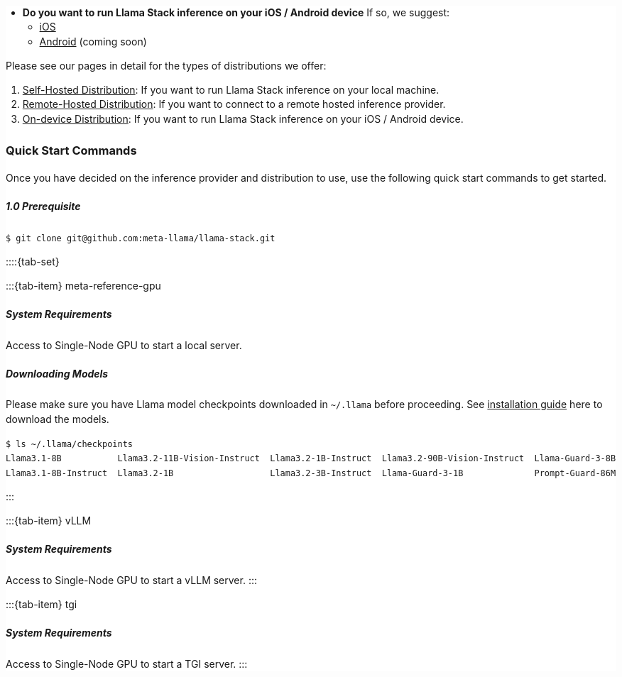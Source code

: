 - **Do you want to run Llama Stack inference on your iOS / Android device** If so, we suggest:
  - [iOS](https://llama-stack.readthedocs.io/en/latest/getting_started/distributions/ondevice_distro/ios_sdk.html)
  - [Android](https://github.com/meta-llama/llama-stack-client-kotlin) (coming soon)

Please see our pages in detail for the types of distributions we offer:

1. [Self-Hosted Distribution](./distributions/self_hosted_distro/index.md): If you want to run Llama Stack inference on your local machine.
2. [Remote-Hosted Distribution](./distributions/remote_hosted_distro/index.md): If you want to connect to a remote hosted inference provider.
3. [On-device Distribution](./distributions/ondevice_distro/index.md): If you want to run Llama Stack inference on your iOS / Android device.


### Quick Start Commands

Once you have decided on the inference provider and distribution to use, use the following quick start commands to get started.

##### 1.0 Prerequisite

```
$ git clone git@github.com:meta-llama/llama-stack.git
```

::::{tab-set}

:::{tab-item} meta-reference-gpu
##### System Requirements
Access to Single-Node GPU to start a local server.

##### Downloading Models
Please make sure you have Llama model checkpoints downloaded in `~/.llama` before proceeding. See [installation guide](https://llama-stack.readthedocs.io/en/latest/cli_reference/download_models.html) here to download the models.

```
$ ls ~/.llama/checkpoints
Llama3.1-8B           Llama3.2-11B-Vision-Instruct  Llama3.2-1B-Instruct  Llama3.2-90B-Vision-Instruct  Llama-Guard-3-8B
Llama3.1-8B-Instruct  Llama3.2-1B                   Llama3.2-3B-Instruct  Llama-Guard-3-1B              Prompt-Guard-86M
```

:::

:::{tab-item} vLLM
##### System Requirements
Access to Single-Node GPU to start a vLLM server.
:::

:::{tab-item} tgi
##### System Requirements
Access to Single-Node GPU to start a TGI server.
:::
